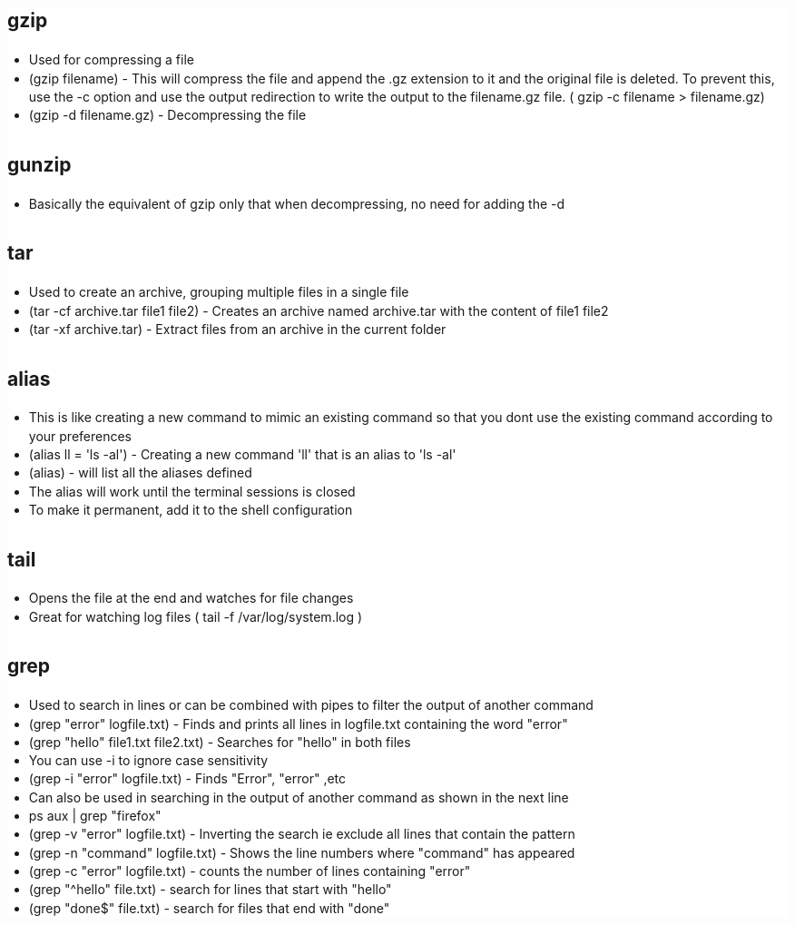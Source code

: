 ## gzip

- Used for compressing a file
- (gzip filename) - This will compress the file and append the .gz extension to it and the original file is deleted. To prevent this, use the -c option and use the output redirection to write the output to the filename.gz file. ( gzip -c filename > filename.gz)
- (gzip -d filename.gz) - Decompressing the file

## gunzip

- Basically the equivalent of gzip only that when decompressing, no need for adding the -d

## tar

- Used to create an archive, grouping multiple files in a single file
- (tar -cf archive.tar file1 file2) - Creates an archive named archive.tar with the content of file1 file2
- (tar -xf archive.tar) - Extract files from an archive in the current folder

## alias

- This is like creating a new command to mimic an existing command so that you dont use the existing command according to your preferences
- (alias ll = 'ls -al') - Creating a new command 'll' that is an alias to 'ls -al'
- (alias) - will list all the aliases defined
- The alias will work until the terminal sessions is closed
- To make it permanent, add it to the shell configuration

## tail

- Opens the file at the end and watches for file changes
- Great for watching log files ( tail -f /var/log/system.log )

## grep

- Used to search in lines or can be combined with pipes to filter the output of another command
- (grep "error" logfile.txt) - Finds and prints all lines in logfile.txt containing the word "error"
- (grep "hello" file1.txt file2.txt) - Searches for "hello" in both files
- You can use -i to ignore case sensitivity
- (grep -i "error" logfile.txt) - Finds "Error", "error" ,etc
- Can also be used in searching in the output of another command as shown in the next line
- ps aux | grep "firefox"
- (grep -v "error" logfile.txt) - Inverting the search ie exclude all lines that contain the pattern
- (grep -n "command" logfile.txt) - Shows the line numbers where "command" has appeared
- (grep -c "error" logfile.txt) - counts the number of lines containing "error"
- (grep "^hello" file.txt) - search for lines that start with "hello"
- (grep "done$" file.txt) - search for files that end with "done"
